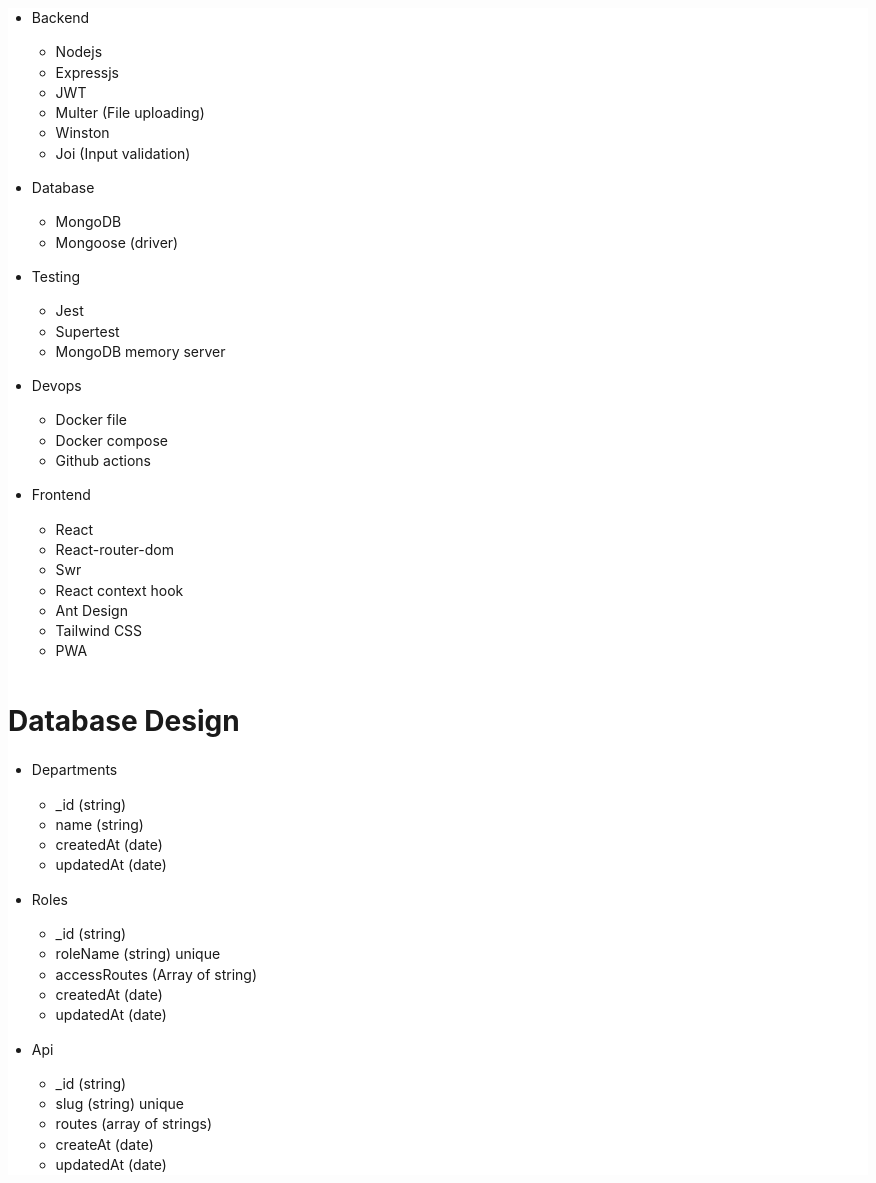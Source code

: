 - Backend
  - Nodejs
  - Expressjs
  - JWT
  - Multer (File uploading)
  - Winston
  - Joi (Input validation)

- Database
  - MongoDB
  - Mongoose (driver)

- Testing
  - Jest
  - Supertest
  - MongoDB memory server

- Devops
  - Docker file
  - Docker compose
  - Github actions

- Frontend
  - React
  - React-router-dom
  - Swr
  - React context hook
  - Ant Design
  - Tailwind CSS
  - PWA

# Database Design

- Departments
  - _id (string)
  - name (string)
  - createdAt (date)
  - updatedAt (date)

- Roles
  - _id (string)
  - roleName (string) unique
  - accessRoutes (Array of string)
  - createdAt (date)
  - updatedAt (date)

- Api
  - _id (string)
  - slug (string) unique
  - routes (array of strings)
  - createAt (date)
  - updatedAt (date)
